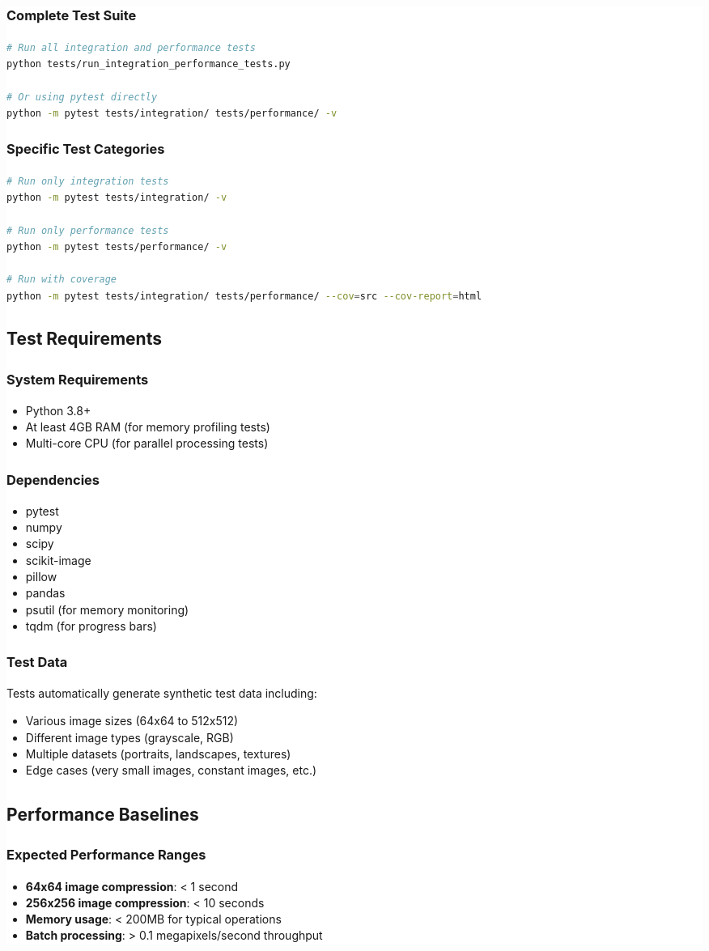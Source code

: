 ### Complete Test Suite

```bash
# Run all integration and performance tests
python tests/run_integration_performance_tests.py

# Or using pytest directly
python -m pytest tests/integration/ tests/performance/ -v
```

### Specific Test Categories

```bash
# Run only integration tests
python -m pytest tests/integration/ -v

# Run only performance tests
python -m pytest tests/performance/ -v

# Run with coverage
python -m pytest tests/integration/ tests/performance/ --cov=src --cov-report=html
```

## Test Requirements

### System Requirements
- Python 3.8+
- At least 4GB RAM (for memory profiling tests)
- Multi-core CPU (for parallel processing tests)

### Dependencies
- pytest
- numpy
- scipy
- scikit-image
- pillow
- pandas
- psutil (for memory monitoring)
- tqdm (for progress bars)

### Test Data
Tests automatically generate synthetic test data including:
- Various image sizes (64x64 to 512x512)
- Different image types (grayscale, RGB)
- Multiple datasets (portraits, landscapes, textures)
- Edge cases (very small images, constant images, etc.)

## Performance Baselines

### Expected Performance Ranges
- **64x64 image compression**: < 1 second
- **256x256 image compression**: < 10 seconds
- **Memory usage**: < 200MB for typical operations
- **Batch processing**: > 0.1 megapixels/second throughput

